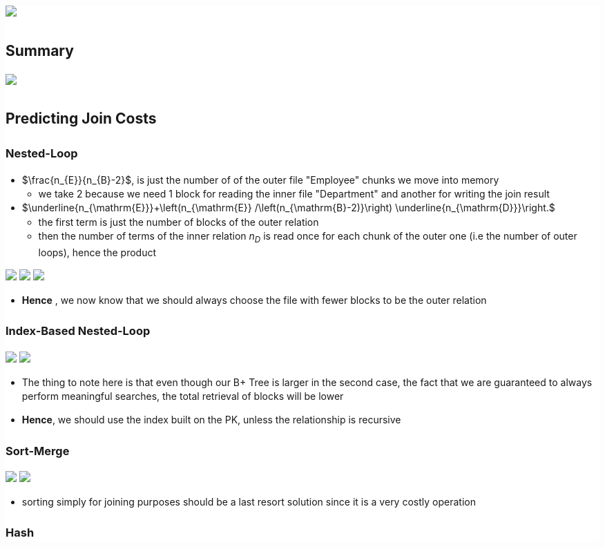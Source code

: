 
![](@attachment/Clipboard_2021-07-06-20-00-37.png)

## Summary

![](@attachment/Clipboard_2021-07-06-20-01-34.png)

## Predicting Join Costs

### Nested-Loop

- $\frac{n_{E}}{n_{B}-2}$, is just the number of of the outer file "Employee" chunks we move into memory
  - we take 2 because we need 1 block for reading the inner file "Department" and another for writing the join result
- $\underline{n_{\mathrm{E}}}+\left(n_{\mathrm{E}} /\left(n_{\mathrm{B}-2)}\right) \underline{n_{\mathrm{D}}}\right.$
  - the first term is just the number of blocks of the outer relation
  - then the number of terms of the inner relation $n_D$ is read once for each chunk of the outer one (i.e the number of outer loops), hence the product

![](@attachment/Clipboard_2021-07-06-23-20-28.png)
![](@attachment/Clipboard_2021-07-06-22-25-11.png)
![](@attachment/Clipboard_2021-07-06-23-20-41.png)

- **Hence** , we now know that we should always choose the file with fewer blocks to be the outer relation

### Index-Based Nested-Loop

![](@attachment/Clipboard_2021-07-06-23-21-04.png)
![](@attachment/Clipboard_2021-07-06-23-21-12.png)

- The thing to note here is that even though our B+ Tree is larger in the second case, the fact that we are guaranteed to always perform meaningful searches, the total retrieval of blocks will be lower

- **Hence**, we should use the index built on the PK, unless the relationship is recursive

### Sort-Merge

![](@attachment/Clipboard_2021-07-06-23-23-42.png)
![](@attachment/Clipboard_2021-07-06-23-23-50.png)

- sorting simply for joining purposes should be a last resort solution since it is a very costly operation

### Hash
